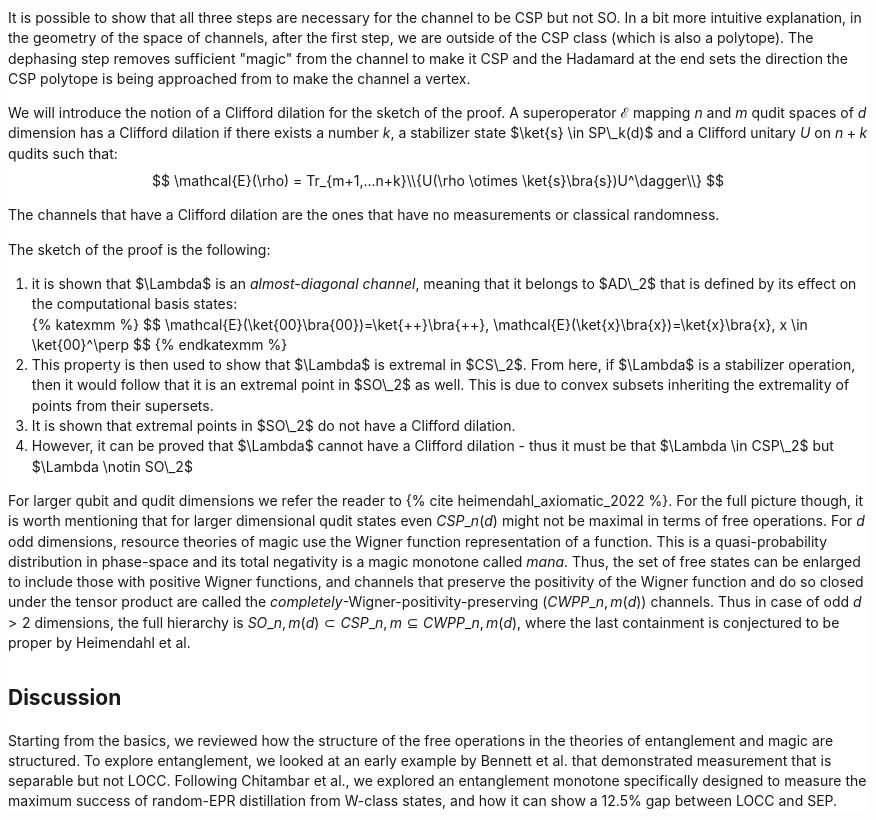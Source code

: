 It is possible to show that all three steps are necessary for the channel to be CSP but not SO. In a bit more intuitive explanation, in the geometry of the space of channels, after the first step, we are outside of the CSP class (which is also a polytope). The dephasing step removes sufficient "magic" from the channel to make it CSP and the Hadamard at the end sets the direction the CSP polytope is being approached from to make the channel a vertex. 

We will introduce the notion of a Clifford dilation for the sketch of the proof. 
A superoperator $\mathcal{E}$ mapping $n$ and $m$ qudit spaces of $d$ dimension has a Clifford dilation if there exists a number $k$, a stabilizer state $\ket{s} \in SP\_k(d)$ and a Clifford unitary $U$ on $n+k$ qudits such that: 
$$
\mathcal{E}(\rho) = Tr_{m+1,...n+k}\\{U(\rho \otimes \ket{s}\bra{s})U^\dagger\\}
$$

The channels that have a Clifford dilation are the ones that have no measurements or classical randomness.

The sketch of the proof is the following: 
<ol>
<li>it is shown that $\Lambda$ is an <em>almost-diagonal channel</em>, meaning that it belongs to $AD\_2$ that is defined by its effect on the computational basis states: </li>
{% katexmm %}
$$
\mathcal{E}(\ket{00}\bra{00})=\ket{++}\bra{++}, \mathcal{E}(\ket{x}\bra{x})=\ket{x}\bra{x}, x \in \ket{00}^\perp
$$
{% endkatexmm %}
<li>This property is then used to show that $\Lambda$ is extremal in $CS\_2$. From here, if $\Lambda$ is a stabilizer operation, then it would follow that it is an extremal point in $SO\_2$ as well. This is due to convex subsets inheriting the extremality of points from their supersets. </li>
<li>It is shown that extremal points in $SO\_2$ do not have a Clifford dilation.</li>
<li>However, it can be proved that $\Lambda$ cannot have a Clifford dilation - thus it must be that $\Lambda \in CSP\_2$ but $\Lambda \notin SO\_2$</li>
</ol>

For larger qubit and qudit dimensions we refer the reader to {% cite heimendahl_axiomatic_2022 %}. For the full picture though, it is worth mentioning that for larger dimensional qudit states even $CSP\_n(d)$ might not be maximal in terms of free operations. For $d$ odd dimensions, resource theories of magic use the Wigner function representation of a function. This is a quasi-probability distribution in phase-space and its total negativity is a magic monotone called <em>mana</em>. Thus, the set of free states can be enlarged to include those with positive Wigner functions, and channels that preserve the positivity of the Wigner function and do so closed under the tensor product are called the <em>completely</em>-Wigner-positivity-preserving ($CWPP\_n,m(d)$) channels. Thus in case of odd $d\gt2$ dimensions, the full hierarchy is $SO\_{n,m}(d) \subset CSP\_{n,m} \subseteq CWPP\_{n,m}(d)$, where the last containment is conjectured to be proper by Heimendahl et al. 

##  Discussion

Starting from the basics, we reviewed how the structure of the free operations in the theories of entanglement and magic are structured.  To explore entanglement, we looked at an early example by Bennett et al. that demonstrated measurement that is separable but not LOCC. Following Chitambar et al., we explored an entanglement monotone specifically designed to measure the maximum success of random-EPR distillation from W-class states, and how it can show a 12.5% gap between LOCC and SEP. 
